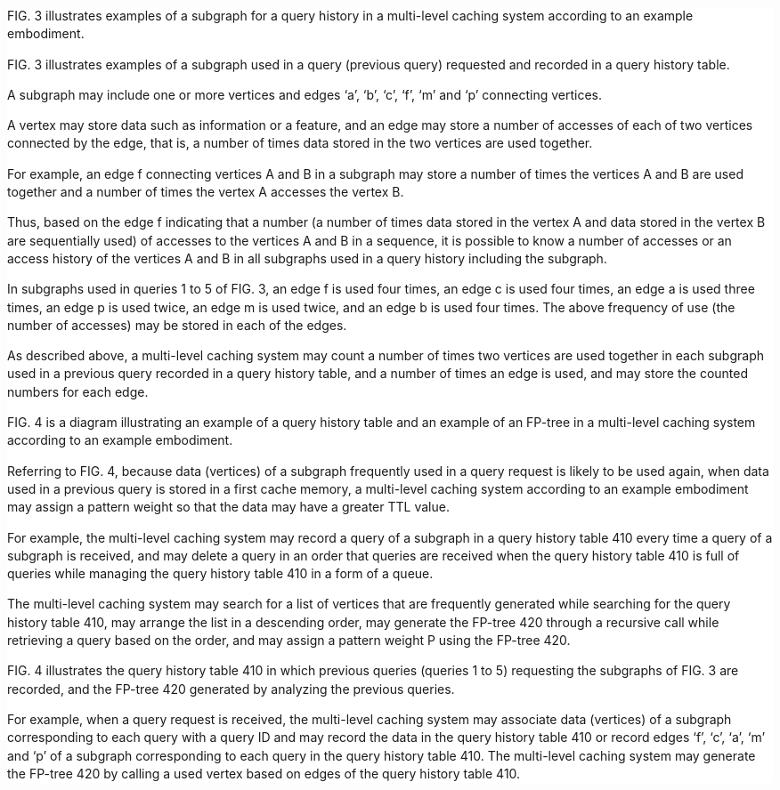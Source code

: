 FIG. 3 illustrates examples of a subgraph for a query history in a multi-level caching system according to an example embodiment.

FIG. 3 illustrates examples of a subgraph used in a query (previous query) requested and recorded in a query history table.

A subgraph may include one or more vertices and edges ‘a’, ‘b’, ‘c’, ‘f’, ‘m’ and ‘p’ connecting vertices.

A vertex may store data such as information or a feature, and an edge may store a number of accesses of each of two vertices connected by the edge, that is, a number of times data stored in the two vertices are used together.

For example, an edge f connecting vertices A and B in a subgraph may store a number of times the vertices A and B are used together and a number of times the vertex A accesses the vertex B.

Thus, based on the edge f indicating that a number (a number of times data stored in the vertex A and data stored in the vertex B are sequentially used) of accesses to the vertices A and B in a sequence, it is possible to know a number of accesses or an access history of the vertices A and B in all subgraphs used in a query history including the subgraph.

In subgraphs used in queries 1 to 5 of FIG. 3, an edge f is used four times, an edge c is used four times, an edge a is used three times, an edge p is used twice, an edge m is used twice, and an edge b is used four times. The above frequency of use (the number of accesses) may be stored in each of the edges.

As described above, a multi-level caching system may count a number of times two vertices are used together in each subgraph used in a previous query recorded in a query history table, and a number of times an edge is used, and may store the counted numbers for each edge.

FIG. 4 is a diagram illustrating an example of a query history table and an example of an FP-tree in a multi-level caching system according to an example embodiment.

Referring to FIG. 4, because data (vertices) of a subgraph frequently used in a query request is likely to be used again, when data used in a previous query is stored in a first cache memory, a multi-level caching system according to an example embodiment may assign a pattern weight so that the data may have a greater TTL value.

For example, the multi-level caching system may record a query of a subgraph in a query history table 410 every time a query of a subgraph is received, and may delete a query in an order that queries are received when the query history table 410 is full of queries while managing the query history table 410 in a form of a queue.

The multi-level caching system may search for a list of vertices that are frequently generated while searching for the query history table 410, may arrange the list in a descending order, may generate the FP-tree 420 through a recursive call while retrieving a query based on the order, and may assign a pattern weight P using the FP-tree 420.

FIG. 4 illustrates the query history table 410 in which previous queries (queries 1 to 5) requesting the subgraphs of FIG. 3 are recorded, and the FP-tree 420 generated by analyzing the previous queries.

For example, when a query request is received, the multi-level caching system may associate data (vertices) of a subgraph corresponding to each query with a query ID and may record the data in the query history table 410 or record edges ‘f’, ‘c’, ‘a’, ‘m’ and ‘p’ of a subgraph corresponding to each query in the query history table 410. The multi-level caching system may generate the FP-tree 420 by calling a used vertex based on edges of the query history table 410.
